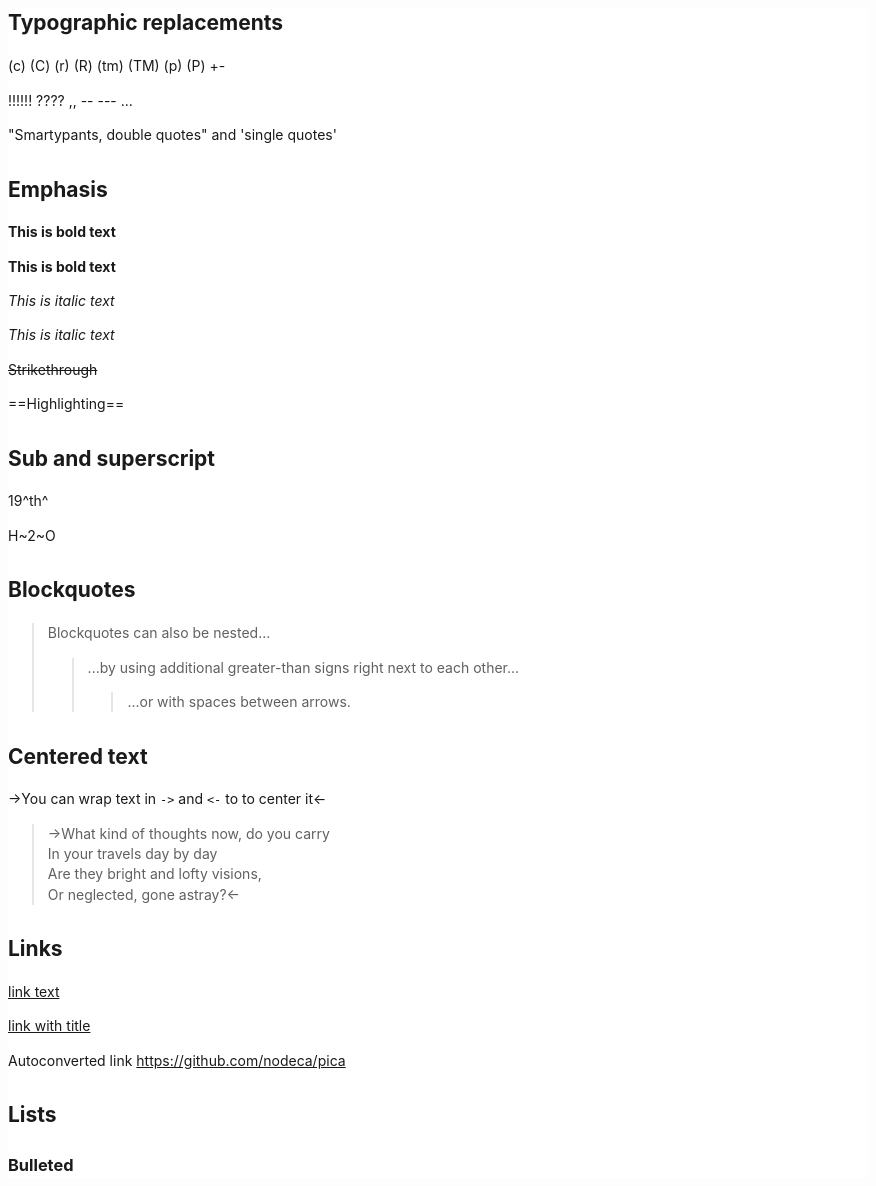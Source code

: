 ## Typographic replacements

(c) (C) (r) (R) (tm) (TM) (p) (P) +-

!!!!!! ???? ,,  -- --- ...

"Smartypants, double quotes" and 'single quotes'


## Emphasis

**This is bold text**

__This is bold text__

*This is italic text*

_This is italic text_

~~Strikethrough~~

==Highlighting==

## Sub and superscript

19^th^

H~2~O

## Blockquotes

> Blockquotes can also be nested...
>> ...by using additional greater-than signs right next to each other...
> > > ...or with spaces between arrows.

## Centered text

->You can wrap text in  `->` and `<-` to to center it<-

> ->What kind of thoughts now, do you carry  
In your travels day by day  
Are they bright and lofty visions,  
Or neglected, gone astray?<-

## Links

[link text](http://dev.nodeca.com)

[link with title](http://nodeca.github.io/pica/demo/ "title text!")

Autoconverted link https://github.com/nodeca/pica

## Lists

### Bulleted
